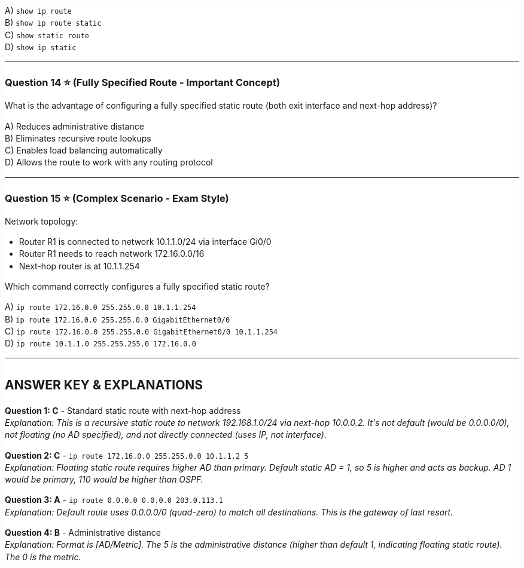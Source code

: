 A) `show ip route`  
B) `show ip route static`  
C) `show static route`  
D) `show ip static`  

---

### Question 14 ⭐ (Fully Specified Route - Important Concept)

What is the advantage of configuring a fully specified static route (both exit interface and next-hop address)?

A) Reduces administrative distance  
B) Eliminates recursive route lookups  
C) Enables load balancing automatically  
D) Allows the route to work with any routing protocol  

---

### Question 15 ⭐ (Complex Scenario - Exam Style)

Network topology:
- Router R1 is connected to network 10.1.1.0/24 via interface Gi0/0
- Router R1 needs to reach network 172.16.0.0/16
- Next-hop router is at 10.1.1.254

Which command correctly configures a fully specified static route?

A) `ip route 172.16.0.0 255.255.0.0 10.1.1.254`  
B) `ip route 172.16.0.0 255.255.0.0 GigabitEthernet0/0`  
C) `ip route 172.16.0.0 255.255.0.0 GigabitEthernet0/0 10.1.1.254`  
D) `ip route 10.1.1.0 255.255.255.0 172.16.0.0`  

---

## ANSWER KEY & EXPLANATIONS

**Question 1: C** - Standard static route with next-hop address  
*Explanation: This is a recursive static route to network 192.168.1.0/24 via next-hop 10.0.0.2. It's not default (would be 0.0.0.0/0), not floating (no AD specified), and not directly connected (uses IP, not interface).*

**Question 2: C** - `ip route 172.16.0.0 255.255.0.0 10.1.1.2 5`  
*Explanation: Floating static route requires higher AD than primary. Default static AD = 1, so 5 is higher and acts as backup. AD 1 would be primary, 110 would be higher than OSPF.*

**Question 3: A** - `ip route 0.0.0.0 0.0.0.0 203.0.113.1`  
*Explanation: Default route uses 0.0.0.0/0 (quad-zero) to match all destinations. This is the gateway of last resort.*

**Question 4: B** - Administrative distance  
*Explanation: Format is [AD/Metric]. The 5 is the administrative distance (higher than default 1, indicating floating static route). The 0 is the metric.*
